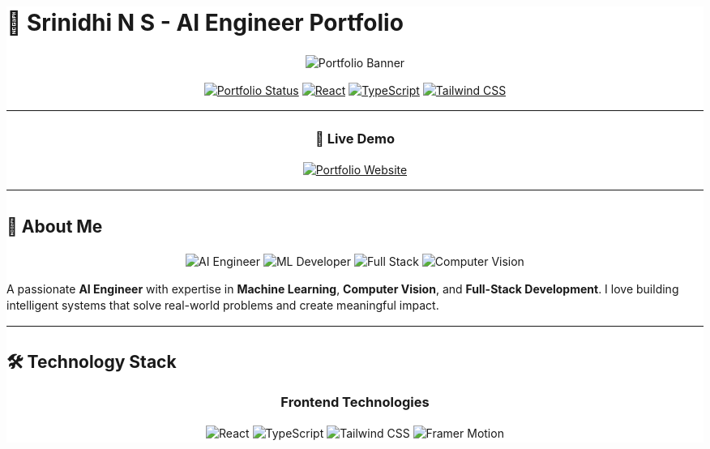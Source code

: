 # 🚀 Srinidhi N S - AI Engineer Portfolio

<div align="center">

![Portfolio Banner](https://readme-typing-svg.herokuapp.com?font=Fira+Code&weight=500&size=28&pause=1000&color=38B2AC&center=true&vCenter=true&width=600&height=100&lines=Welcome+to+my+Portfolio!;AI+Engineer+%7C+ML+Developer;Computer+Vision+%7C+Full+Stack;Let's+build+something+amazing!)

[![Portfolio Status](https://img.shields.io/badge/Status-Live-brightgreen?style=for-the-badge&logo=vercel)](https://my-portfolio-six-sooty-42.vercel.app)
[![React](https://img.shields.io/badge/React-19.1.1-61DAFB?style=for-the-badge&logo=react)](https://reactjs.org/)
[![TypeScript](https://img.shields.io/badge/TypeScript-5.8.2-3178C6?style=for-the-badge&logo=typescript)](https://www.typescriptlang.org/)
[![Tailwind CSS](https://img.shields.io/badge/Tailwind_CSS-38B2AC-06B6D4?style=for-the-badge&logo=tailwind-css)](https://tailwindcss.com/)

</div>

---

<div align="center">

### 🌟 **Live Demo**
[![Portfolio Website](https://img.shields.io/badge/Visit_Portfolio-38B2AC?style=for-the-badge&logo=vercel&logoColor=white)](https://my-portfolio-jqlp60458-srinidhi-070s-projects.vercel.app/)

</div>

---

## 🎯 **About Me**

<div align="center">

![AI Engineer](https://img.shields.io/badge/AI_Engineer-Expert-red?style=for-the-badge&logo=robot)
![ML Developer](https://img.shields.io/badge/ML_Developer-Advanced-orange?style=for-the-badge&logo=python)
![Full Stack](https://img.shields.io/badge/Full_Stack-Intermediate-yellow?style=for-the-badge&logo=javascript)
![Computer Vision](https://img.shields.io/badge/Computer_Vision-Specialist-green?style=for-the-badge&logo=opencv)

</div>

A passionate **AI Engineer** with expertise in **Machine Learning**, **Computer Vision**, and **Full-Stack Development**. I love building intelligent systems that solve real-world problems and create meaningful impact.

---

## 🛠️ **Technology Stack**

<div align="center">

### **Frontend Technologies**
![React](https://img.shields.io/badge/React-Expert-61DAFB?style=for-the-badge&logo=react)
![TypeScript](https://img.shields.io/badge/TypeScript-Advanced-3178C6?style=for-the-badge&logo=typescript)
![Tailwind CSS](https://img.shields.io/badge/Tailwind_CSS-Advanced-06B6D4?style=for-the-badge&logo=tailwind-css)
![Framer Motion](https://img.shields.io/badge/Framer_Motion-Intermediate-0055FF?style=for-the-badge&logo=framer)
